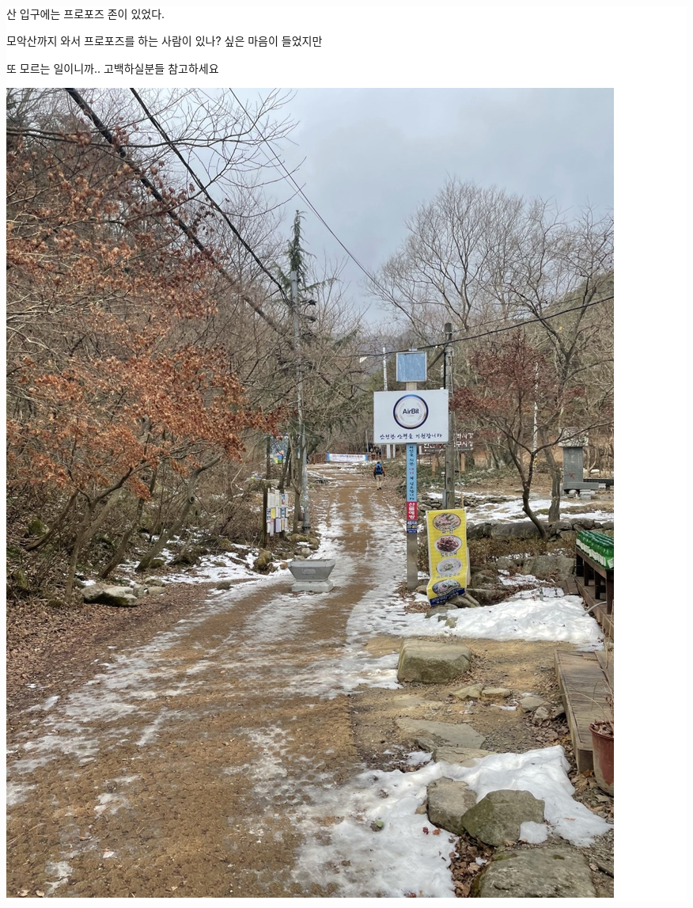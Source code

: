 산 입구에는 프로포즈 존이 있었다.

모악산까지 와서 프로포즈를 하는 사람이 있나? 싶은 마음이 들었지만

또 모르는 일이니까.. 고백하실분들 참고하세요



![img](./img/IMG_3120.JPEG)
